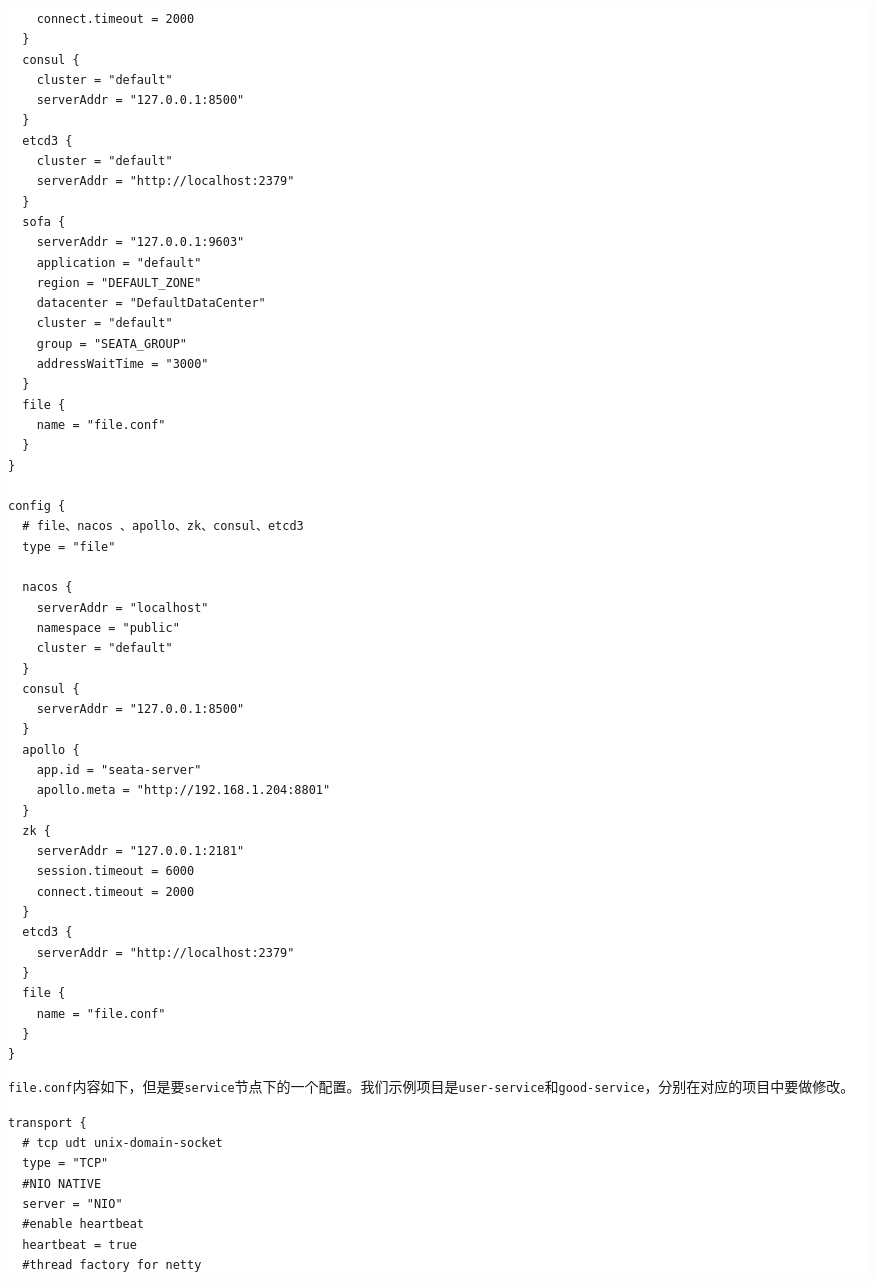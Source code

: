 ```text
    connect.timeout = 2000
  }
  consul {
    cluster = "default"
    serverAddr = "127.0.0.1:8500"
  }
  etcd3 {
    cluster = "default"
    serverAddr = "http://localhost:2379"
  }
  sofa {
    serverAddr = "127.0.0.1:9603"
    application = "default"
    region = "DEFAULT_ZONE"
    datacenter = "DefaultDataCenter"
    cluster = "default"
    group = "SEATA_GROUP"
    addressWaitTime = "3000"
  }
  file {
    name = "file.conf"
  }
}

config {
  # file、nacos 、apollo、zk、consul、etcd3
  type = "file"

  nacos {
    serverAddr = "localhost"
    namespace = "public"
    cluster = "default"
  }
  consul {
    serverAddr = "127.0.0.1:8500"
  }
  apollo {
    app.id = "seata-server"
    apollo.meta = "http://192.168.1.204:8801"
  }
  zk {
    serverAddr = "127.0.0.1:2181"
    session.timeout = 6000
    connect.timeout = 2000
  }
  etcd3 {
    serverAddr = "http://localhost:2379"
  }
  file {
    name = "file.conf"
  }
}
```
`file.conf`内容如下，但是要`service`节点下的一个配置。我们示例项目是`user-service`和`good-service`，分别在对应的项目中要做修改。
```text
transport {
  # tcp udt unix-domain-socket
  type = "TCP"
  #NIO NATIVE
  server = "NIO"
  #enable heartbeat
  heartbeat = true
  #thread factory for netty
```